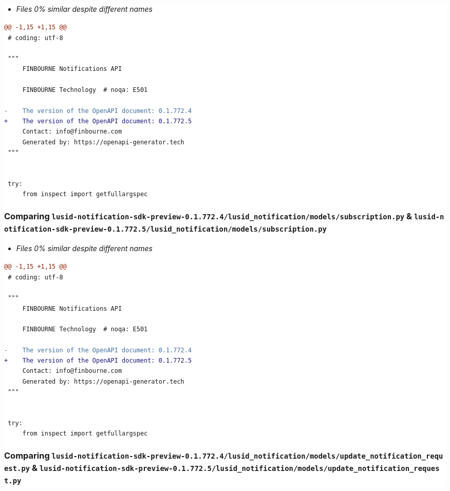  * *Files 0% similar despite different names*

```diff
@@ -1,15 +1,15 @@
 # coding: utf-8
 
 """
     FINBOURNE Notifications API
 
     FINBOURNE Technology  # noqa: E501
 
-    The version of the OpenAPI document: 0.1.772.4
+    The version of the OpenAPI document: 0.1.772.5
     Contact: info@finbourne.com
     Generated by: https://openapi-generator.tech
 """
 
 
 try:
     from inspect import getfullargspec
```

### Comparing `lusid-notification-sdk-preview-0.1.772.4/lusid_notification/models/subscription.py` & `lusid-notification-sdk-preview-0.1.772.5/lusid_notification/models/subscription.py`

 * *Files 0% similar despite different names*

```diff
@@ -1,15 +1,15 @@
 # coding: utf-8
 
 """
     FINBOURNE Notifications API
 
     FINBOURNE Technology  # noqa: E501
 
-    The version of the OpenAPI document: 0.1.772.4
+    The version of the OpenAPI document: 0.1.772.5
     Contact: info@finbourne.com
     Generated by: https://openapi-generator.tech
 """
 
 
 try:
     from inspect import getfullargspec
```

### Comparing `lusid-notification-sdk-preview-0.1.772.4/lusid_notification/models/update_notification_request.py` & `lusid-notification-sdk-preview-0.1.772.5/lusid_notification/models/update_notification_request.py`
